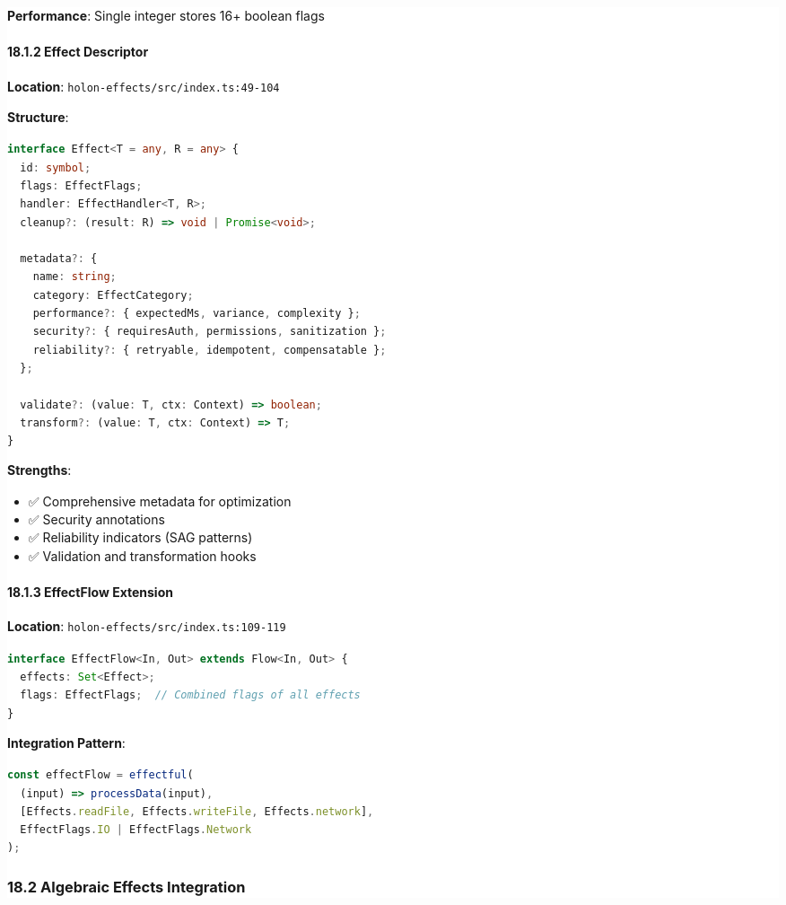 **Performance**: Single integer stores 16+ boolean flags

#### 18.1.2 Effect Descriptor

**Location**: `holon-effects/src/index.ts:49-104`

**Structure**:
```typescript
interface Effect<T = any, R = any> {
  id: symbol;
  flags: EffectFlags;
  handler: EffectHandler<T, R>;
  cleanup?: (result: R) => void | Promise<void>;

  metadata?: {
    name: string;
    category: EffectCategory;
    performance?: { expectedMs, variance, complexity };
    security?: { requiresAuth, permissions, sanitization };
    reliability?: { retryable, idempotent, compensatable };
  };

  validate?: (value: T, ctx: Context) => boolean;
  transform?: (value: T, ctx: Context) => T;
}
```

**Strengths**:
- ✅ Comprehensive metadata for optimization
- ✅ Security annotations
- ✅ Reliability indicators (SAG patterns)
- ✅ Validation and transformation hooks

#### 18.1.3 EffectFlow Extension

**Location**: `holon-effects/src/index.ts:109-119`

```typescript
interface EffectFlow<In, Out> extends Flow<In, Out> {
  effects: Set<Effect>;
  flags: EffectFlags;  // Combined flags of all effects
}
```

**Integration Pattern**:
```typescript
const effectFlow = effectful(
  (input) => processData(input),
  [Effects.readFile, Effects.writeFile, Effects.network],
  EffectFlags.IO | EffectFlags.Network
);
```

### 18.2 Algebraic Effects Integration
